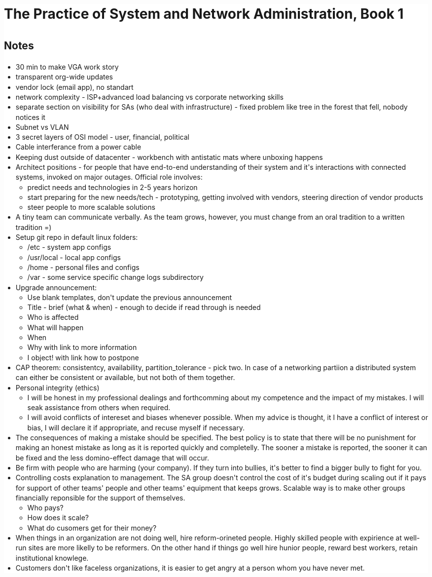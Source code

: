 # The Practice of System and Network Administration, Book 1

## Notes

- 30 min to make VGA work story
- transparent org-wide updates
- vendor lock (email app), no standart
- network complexity - ISP+advanced load balancing vs corporate networking skills
- separate section on visibility for SAs (who deal with infrastructure) - fixed problem like tree in the forest that fell, nobody notices it
- Subnet vs VLAN
- 3 secret layers of OSI model - user, financial, political
- Cable interferance from a power cable
- Keeping dust outside of datacenter - workbench with antistatic mats where unboxing happens
- Architect positions - for people that have end-to-end understanding of their system and it's interactions with connected systems, invoked on major outages. Official role involves:
  - predict needs and technologies in 2-5 years horizon
  - start preparing for the new needs/tech - prototyping, getting involved with vendors, steering direction of vendor products
  - steer people to more scalable solutions
- A tiny team can communicate verbally. As the team grows, however, you must change from an oral tradition to a written tradition =)
- Setup git repo in default linux folders:
  - /etc - system app configs
  - /usr/local - local app configs
  - /home - personal files and configs
  - /var - some service specific change logs subdirectory
- Upgrade announcement:
  - Use blank templates, don't update the previous announcement
  - Title - brief (what & when) - enough to decide if read through is needed
  - Who is affected
  - What will happen
  - When
  - Why with link to more information
  - I object! with link how to postpone
- CAP theorem: consistentcy, availability, partition_tolerance - pick two. In case of a networking partiion a distributed system can either be consistent or available, but not both of them together.
- Personal integrity (ethics)
  - I will be honest in my professional dealings and forthcomming about my competence and the impact of my mistakes. I will seak assistance from others when required.
  - I will avoid conflicts of intereset and biases whenever possible. When my advice is thought, it I have a conflict of interest or bias, I will declare it if appropriate, and recuse myself if necessary.
- The consequences of making a mistake should be specified. The best policy is to state that there will be no punishment for making an honest mistake as long as it is reported quickly and completelly. The sooner a mistake is reported, the sooner it can be fixed and the less domino-effect damage that will occur.
- Be firm with people who are harming (your company). If they turn into bullies, it's better to find a bigger bully to fight for you.
- Controlling costs explanation to management. The SA group doesn't control the cost of it's budget during scaling out if it pays for support of other teams' people and other teams' equipment that keeps grows. Scalable way is to make other groups financially reponsible for the support of themselves.
  - Who pays?
  - How does it scale?
  - What do cusomers get for their money?
- When things in an organization are not doing well, hire reform-orineted people. Highly skilled people with expirience at well-run sites are more likelly to be reformers. On the other hand if things go well hire hunior people, reward best workers, retain institutional knowlege.
- Customers don't like faceless organizations, it is easier to get angry at a person whom you have never met.